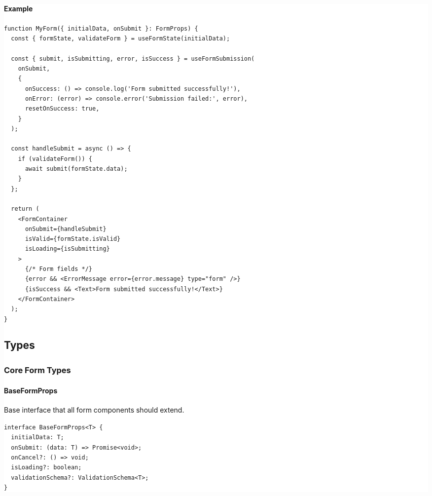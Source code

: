 #### Example

```tsx
function MyForm({ initialData, onSubmit }: FormProps) {
  const { formState, validateForm } = useFormState(initialData);
  
  const { submit, isSubmitting, error, isSuccess } = useFormSubmission(
    onSubmit,
    {
      onSuccess: () => console.log('Form submitted successfully!'),
      onError: (error) => console.error('Submission failed:', error),
      resetOnSuccess: true,
    }
  );

  const handleSubmit = async () => {
    if (validateForm()) {
      await submit(formState.data);
    }
  };

  return (
    <FormContainer
      onSubmit={handleSubmit}
      isValid={formState.isValid}
      isLoading={isSubmitting}
    >
      {/* Form fields */}
      {error && <ErrorMessage error={error.message} type="form" />}
      {isSuccess && <Text>Form submitted successfully!</Text>}
    </FormContainer>
  );
}
```

## Types

### Core Form Types

#### BaseFormProps

Base interface that all form components should extend.

```tsx
interface BaseFormProps<T> {
  initialData: T;
  onSubmit: (data: T) => Promise<void>;
  onCancel?: () => void;
  isLoading?: boolean;
  validationSchema?: ValidationSchema<T>;
}
```
